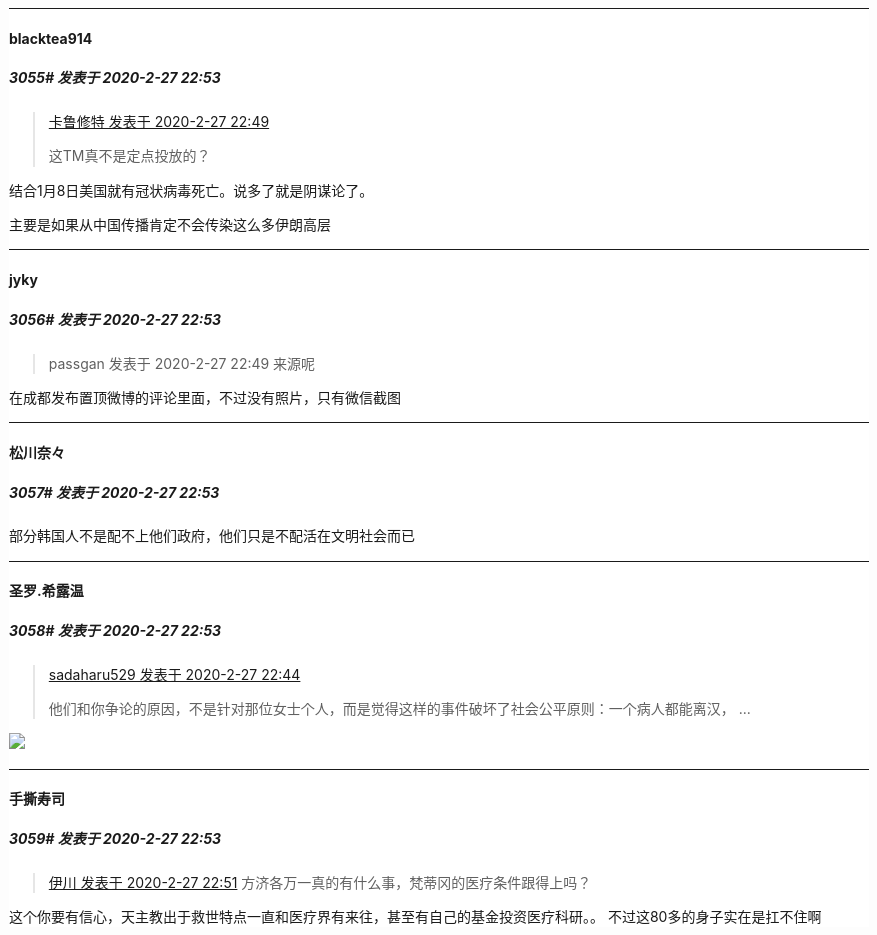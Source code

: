 -----

####  blacktea914  
##### 3055#       发表于 2020-2-27 22:53


<blockquote><a href="httphttps://bbs.saraba1st.com/2b/forum.php?mod=redirect&amp;goto=findpost&amp;pid=46549576&amp;ptid=1915816" target="_blank">卡鲁修特 发表于 2020-2-27 22:49</a>

这TM真不是定点投放的？</blockquote>
结合1月8日美国就有冠状病毒死亡。说多了就是阴谋论了。

主要是如果从中国传播肯定不会传染这么多伊朗高层


-----

####  jyky  
##### 3056#       发表于 2020-2-27 22:53


<blockquote>passgan 发表于 2020-2-27 22:49
来源呢</blockquote>
在成都发布置顶微博的评论里面，不过没有照片，只有微信截图


-----

####  松川奈々  
##### 3057#       发表于 2020-2-27 22:53


部分韩国人不是配不上他们政府，他们只是不配活在文明社会而已


-----

####  圣罗.希露温  
##### 3058#       发表于 2020-2-27 22:53


<blockquote><a href="httphttps://bbs.saraba1st.com/2b/forum.php?mod=redirect&amp;goto=findpost&amp;pid=46549530&amp;ptid=1915816" target="_blank">sadaharu529 发表于 2020-2-27 22:44</a>

他们和你争论的原因，不是针对那位女士个人，而是觉得这样的事件破坏了社会公平原则：一个病人都能离汉， ...</blockquote>
<img src="https://static.saraba1st.com/image/smiley/face2017/067.png" referrerpolicy="no-referrer">


-----

####  手撕寿司  
##### 3059#       发表于 2020-2-27 22:53


<blockquote><a href="httphttps://bbs.saraba1st.com/2b/forum.php?mod=redirect&amp;goto=findpost&amp;pid=46549609&amp;ptid=1915816" target="_blank">伊川 发表于 2020-2-27 22:51</a>
方济各万一真的有什么事，梵蒂冈的医疗条件跟得上吗？</blockquote>
这个你要有信心，天主教出于救世特点一直和医疗界有来往，甚至有自己的基金投资医疗科研。。
不过这80多的身子实在是扛不住啊
